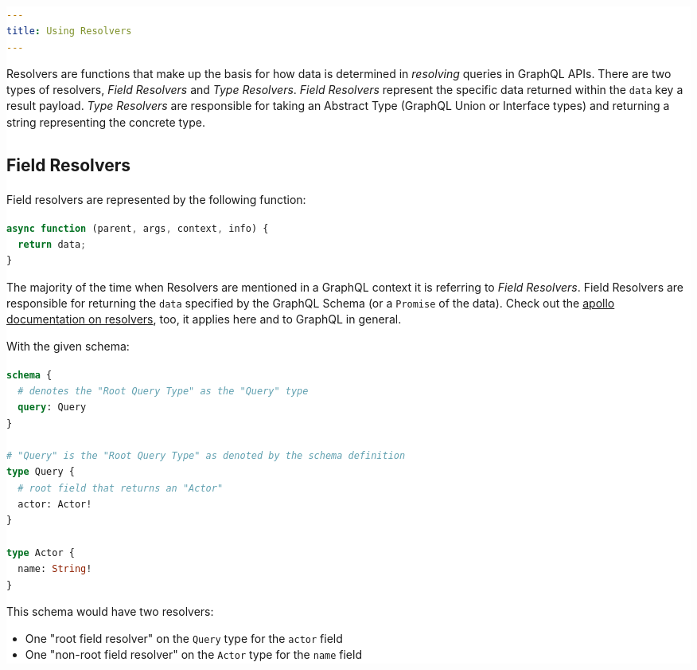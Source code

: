 ```yaml
---
title: Using Resolvers
---
```


Resolvers are functions that make up the basis for how data is determined in _resolving_ queries in GraphQL APIs. There
are two types of resolvers, _Field Resolvers_ and _Type Resolvers_. _Field Resolvers_ represent the specific data
returned within the `data` key a result payload. _Type Resolvers_ are responsible for taking an Abstract Type (GraphQL
Union or Interface types) and returning a string representing the concrete type.

## Field Resolvers

Field resolvers are represented by the following function:

```js
async function (parent, args, context, info) {
  return data;
}
```

The majority of the time when Resolvers are mentioned in a GraphQL context it is referring to _Field Resolvers_. Field
Resolvers are responsible for returning the `data` specified by the GraphQL Schema (or a `Promise` of the data). Check
out the [apollo documentation on resolvers](https://www.apollographql.com/docs/apollo-server/data/resolvers/), too, it
applies here and to GraphQL in general.

With the given schema:

```graphql
schema {
  # denotes the "Root Query Type" as the "Query" type
  query: Query
}

# "Query" is the "Root Query Type" as denoted by the schema definition
type Query {
  # root field that returns an "Actor"
  actor: Actor!
}

type Actor {
  name: String!
}
```

This schema would have two resolvers:

- One "root field resolver" on the `Query` type for the `actor` field
- One "non-root field resolver" on the `Actor` type for the `name` field
